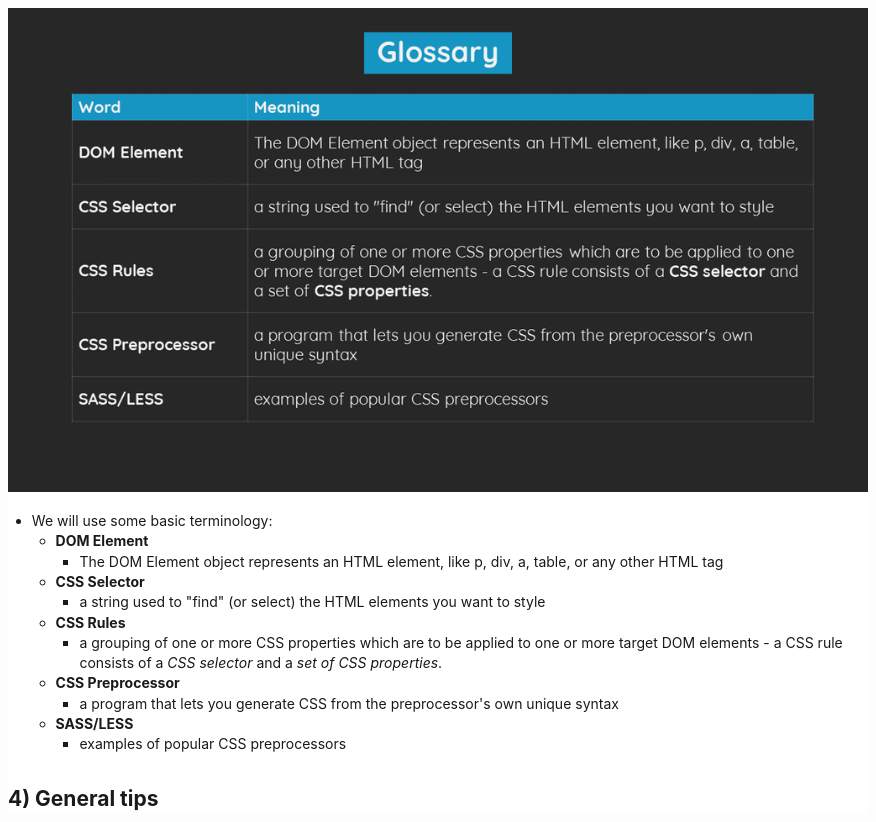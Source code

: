 ![Glossary](slides/Slide8.PNG)

- We will use some basic terminology:
	- **DOM Element**
		- The DOM Element object represents an HTML element, like p, div, a, table, or any other HTML tag
	- **CSS Selector**
		- a string used to "find" (or select) the HTML elements you want to style
	- **CSS Rules**
		- a grouping of one or more CSS properties which are to be applied to one or more target DOM elements - a CSS rule consists of a _CSS selector_ and a _set of CSS properties_.
	- **CSS Preprocessor**
		- a program that lets you generate CSS from the preprocessor's own unique syntax
	- **SASS/LESS**
		- examples of popular CSS preprocessors

## 4) General tips
